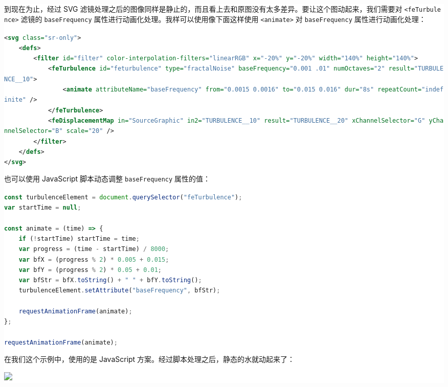   


到现在为止，经过 SVG 滤镜处理之后的图像同样是静止的，而且看上去和原图没有太多差异。要让这个图动起来，我们需要对 `<feTurbulence>` 滤镜的 `baseFrequency` 属性进行动画化处理。我样可以使用像下面这样使用 `<animate>` 对 `baseFrequency` 属性进行动画化处理：

  


```XML
<svg class="sr-only">
    <defs>
        <filter id="filter" color-interpolation-filters="linearRGB" x="-20%" y="-20%" width="140%" height="140%">
            <feTurbulence id="feturbulence" type="fractalNoise" baseFrequency="0.001 .01" numOctaves="2" result="TURBULENCE__10">
                <animate attributeName="baseFrequency" from="0.0015 0.0016" to="0.015 0.016" dur="8s" repeatCount="indefinite" />
            </feTurbulence>
            <feDisplacementMap in="SourceGraphic" in2="TURBULENCE__10" result="TURBULENCE__20" xChannelSelector="G" yChannelSelector="B" scale="20" />
        </filter>
    </defs>
</svg>
```

  


也可以使用 JavaScript 脚本动态调整 `baseFrequency` 属性的值：

  


```JavaScript
const turbulenceElement = document.querySelector("feTurbulence");
var startTime = null;

const animate = (time) => {
    if (!startTime) startTime = time;
    var progress = (time - startTime) / 8000;
    var bfX = (progress % 2) * 0.005 + 0.015;
    var bfY = (progress % 2) * 0.05 + 0.01;
    var bfStr = bfX.toString() + " " + bfY.toString();
    turbulenceElement.setAttribute("baseFrequency", bfStr);

    requestAnimationFrame(animate);
};

requestAnimationFrame(animate);
```

  


在我们这个示例中，使用的是 JavaScript 方案。经过脚本处理之后，静态的水就动起来了：

  


![](https://p3-juejin.byteimg.com/tos-cn-i-k3u1fbpfcp/ec1f0fd95a61426595fed6c91997f067~tplv-k3u1fbpfcp-jj-mark:0:0:0:0:q75.image#?w=1146&h=530&s=12954476&e=gif&f=55&b=103751)

